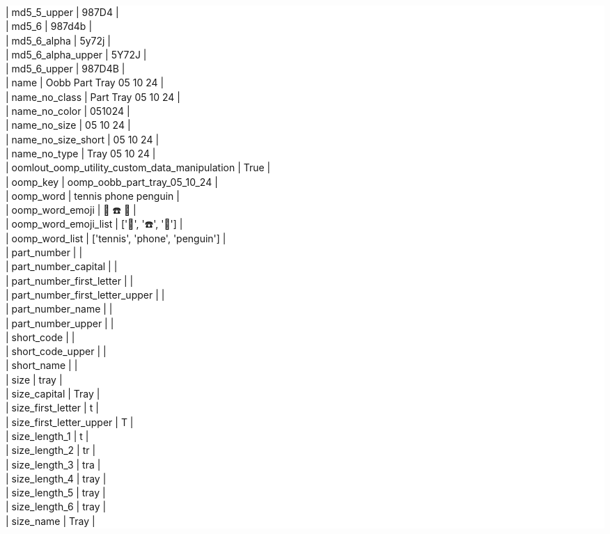 | md5_5_upper | 987D4 |  
| md5_6 | 987d4b |  
| md5_6_alpha | 5y72j |  
| md5_6_alpha_upper | 5Y72J |  
| md5_6_upper | 987D4B |  
| name | Oobb Part Tray 05 10 24 |  
| name_no_class | Part Tray 05 10 24 |  
| name_no_color | 051024 |  
| name_no_size | 05 10 24 |  
| name_no_size_short | 05 10 24 |  
| name_no_type | Tray 05 10 24 |  
| oomlout_oomp_utility_custom_data_manipulation | True |  
| oomp_key | oomp_oobb_part_tray_05_10_24 |  
| oomp_word | tennis phone penguin |  
| oomp_word_emoji | :tennis: :phone: :penguin: |  
| oomp_word_emoji_list | [':tennis:', ':phone:', ':penguin:'] |  
| oomp_word_list | ['tennis', 'phone', 'penguin'] |  
| part_number |  |  
| part_number_capital |  |  
| part_number_first_letter |  |  
| part_number_first_letter_upper |  |  
| part_number_name |  |  
| part_number_upper |  |  
| short_code |  |  
| short_code_upper |  |  
| short_name |  |  
| size | tray |  
| size_capital | Tray |  
| size_first_letter | t |  
| size_first_letter_upper | T |  
| size_length_1 | t |  
| size_length_2 | tr |  
| size_length_3 | tra |  
| size_length_4 | tray |  
| size_length_5 | tray |  
| size_length_6 | tray |  
| size_name | Tray |  